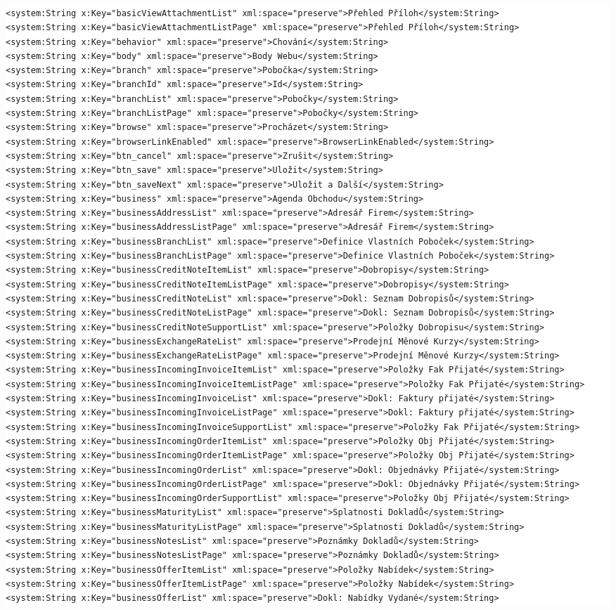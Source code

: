     <system:String x:Key="basicViewAttachmentList" xml:space="preserve">Přehled Příloh</system:String>
    <system:String x:Key="basicViewAttachmentListPage" xml:space="preserve">Přehled Příloh</system:String>
    <system:String x:Key="behavior" xml:space="preserve">Chování</system:String>
    <system:String x:Key="body" xml:space="preserve">Body Webu</system:String>
    <system:String x:Key="branch" xml:space="preserve">Pobočka</system:String>
    <system:String x:Key="branchId" xml:space="preserve">Id</system:String>
    <system:String x:Key="branchList" xml:space="preserve">Pobočky</system:String>
    <system:String x:Key="branchListPage" xml:space="preserve">Pobočky</system:String>
    <system:String x:Key="browse" xml:space="preserve">Procházet</system:String>
    <system:String x:Key="browserLinkEnabled" xml:space="preserve">BrowserLinkEnabled</system:String>
    <system:String x:Key="btn_cancel" xml:space="preserve">Zrušit</system:String>
    <system:String x:Key="btn_save" xml:space="preserve">Uložit</system:String>
    <system:String x:Key="btn_saveNext" xml:space="preserve">Uložit a Další</system:String>
    <system:String x:Key="business" xml:space="preserve">Agenda Obchodu</system:String>
    <system:String x:Key="businessAddressList" xml:space="preserve">Adresář Firem</system:String>
    <system:String x:Key="businessAddressListPage" xml:space="preserve">Adresář Firem</system:String>
    <system:String x:Key="businessBranchList" xml:space="preserve">Definice Vlastních Poboček</system:String>
    <system:String x:Key="businessBranchListPage" xml:space="preserve">Definice Vlastních Poboček</system:String>
    <system:String x:Key="businessCreditNoteItemList" xml:space="preserve">Dobropisy</system:String>
    <system:String x:Key="businessCreditNoteItemListPage" xml:space="preserve">Dobropisy</system:String>
    <system:String x:Key="businessCreditNoteList" xml:space="preserve">Dokl: Seznam Dobropisů</system:String>
    <system:String x:Key="businessCreditNoteListPage" xml:space="preserve">Dokl: Seznam Dobropisů</system:String>
    <system:String x:Key="businessCreditNoteSupportList" xml:space="preserve">Položky Dobropisu</system:String>
    <system:String x:Key="businessExchangeRateList" xml:space="preserve">Prodejní Měnové Kurzy</system:String>
    <system:String x:Key="businessExchangeRateListPage" xml:space="preserve">Prodejní Měnové Kurzy</system:String>
    <system:String x:Key="businessIncomingInvoiceItemList" xml:space="preserve">Položky Fak Přijaté</system:String>
    <system:String x:Key="businessIncomingInvoiceItemListPage" xml:space="preserve">Položky Fak Přijaté</system:String>
    <system:String x:Key="businessIncomingInvoiceList" xml:space="preserve">Dokl: Faktury přijaté</system:String>
    <system:String x:Key="businessIncomingInvoiceListPage" xml:space="preserve">Dokl: Faktury přijaté</system:String>
    <system:String x:Key="businessIncomingInvoiceSupportList" xml:space="preserve">Položky Fak Přijaté</system:String>
    <system:String x:Key="businessIncomingOrderItemList" xml:space="preserve">Položky Obj Přijaté</system:String>
    <system:String x:Key="businessIncomingOrderItemListPage" xml:space="preserve">Položky Obj Přijaté</system:String>
    <system:String x:Key="businessIncomingOrderList" xml:space="preserve">Dokl: Objednávky Přijaté</system:String>
    <system:String x:Key="businessIncomingOrderListPage" xml:space="preserve">Dokl: Objednávky Přijaté</system:String>
    <system:String x:Key="businessIncomingOrderSupportList" xml:space="preserve">Položky Obj Přijaté</system:String>
    <system:String x:Key="businessMaturityList" xml:space="preserve">Splatnosti Dokladů</system:String>
    <system:String x:Key="businessMaturityListPage" xml:space="preserve">Splatnosti Dokladů</system:String>
    <system:String x:Key="businessNotesList" xml:space="preserve">Poznámky Dokladů</system:String>
    <system:String x:Key="businessNotesListPage" xml:space="preserve">Poznámky Dokladů</system:String>
    <system:String x:Key="businessOfferItemList" xml:space="preserve">Položky Nabídek</system:String>
    <system:String x:Key="businessOfferItemListPage" xml:space="preserve">Položky Nabídek</system:String>
    <system:String x:Key="businessOfferList" xml:space="preserve">Dokl: Nabídky Vydané</system:String>